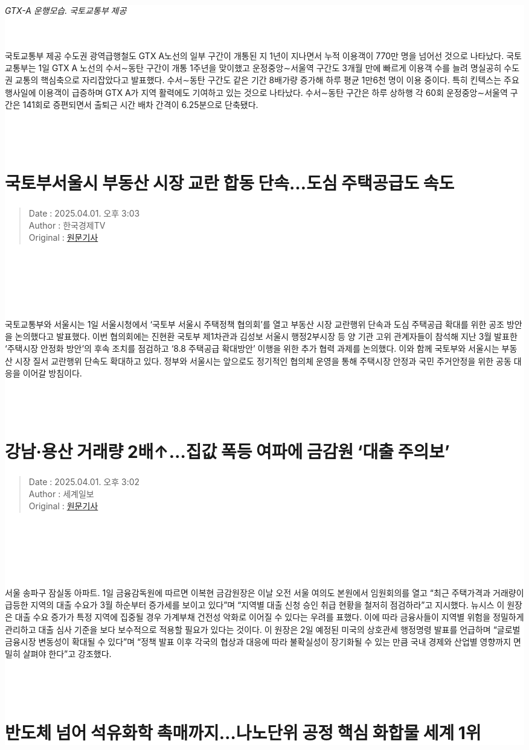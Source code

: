 <img alt="GTX-A 운행모습. 국토교통부 제공 " class="_LAZY_LOADING _LAZY_LOADING_INIT_HIDE" src="https://imgnews.pstatic.net/image/215/2025/04/01/A202504010356_1_20250401150406855.jpg?type=w860" id="img1" style="display: none;"></img><em class="img_desc">GTX-A 운행모습. 국토교통부 제공 </em>  
<br/><br/>  
  
국토교통부 제공 수도권 광역급행철도 GTX A노선의 일부 구간이 개통된 지 1년이 지나면서 누적 이용객이 770만 명을 넘어선 것으로 나타났다.
국토교통부는 1일 GTX A 노선의 수서∼동탄 구간이 개통 1주년을 맞이했고 운정중앙∼서울역 구간도 3개월 만에 빠르게 이용객 수를 늘려 명실공히 수도권 교통의 핵심축으로 자리잡았다고 발표했다.
수서∼동탄 구간도 같은 기간 8배가량 증가해 하루 평균 1만6천 명이 이용 중이다.
특히 킨텍스는 주요 행사일에 이용객이 급증하며 GTX A가 지역 활력에도 기여하고 있는 것으로 나타났다.
수서∼동탄 구간은 하루 상하행 각 60회 운정중앙∼서울역 구간은 141회로 증편되면서 출퇴근 시간 배차 간격이 6.25분으로 단축됐다.  
<br/><br/><br/>  

  
# 국토부서울시 부동산 시장 교란 합동 단속…도심 주택공급도 속도  
  
> Date : 2025.04.01. 오후 3:03  
> Author : 한국경제TV  
> Original : [원문기사](https://n.news.naver.com/mnews/article/215/0001204150?sid=101)  
<br/>  
  
<img alt="" class="_LAZY_LOADING _LAZY_LOADING_INIT_HIDE" src="https://imgnews.pstatic.net/image/215/2025/04/01/A202504010493_1_20250401150310082.jpg?type=w860" id="img1" style="display: none;"></img>  
<br/><br/>  
  
국토교통부와 서울시는 1일 서울시청에서 ‘국토부 서울시 주택정책 협의회’를 열고 부동산 시장 교란행위 단속과 도심 주택공급 확대를 위한 공조 방안을 논의했다고 발표했다.
이번 협의회에는 진현환 국토부 제1차관과 김성보 서울시 행정2부시장 등 양 기관 고위 관계자들이 참석해 지난 3월 발표한 ‘주택시장 안정화 방안’의 후속 조치를 점검하고 ‘8.8 주택공급 확대방안’ 이행을 위한 추가 협력 과제를 논의했다.
이와 함께 국토부와 서울시는 부동산 시장 질서 교란행위 단속도 확대하고 있다.
정부와 서울시는 앞으로도 정기적인 협의체 운영을 통해 주택시장 안정과 국민 주거안정을 위한 공동 대응을 이어갈 방침이다.  
<br/><br/><br/>  

  
# 강남·용산 거래량 2배↑…집값 폭등 여파에 금감원 ‘대출 주의보’  
  
> Date : 2025.04.01. 오후 3:02  
> Author : 세계일보  
> Original : [원문기사](https://n.news.naver.com/mnews/article/022/0004024017?sid=101)  
<br/>  
  
<img alt="" class="_LAZY_LOADING _LAZY_LOADING_INIT_HIDE" src="https://imgnews.pstatic.net/image/022/2025/04/01/20250401513733_20250401150215321.jpg?type=w860" id="img1" style="display: none;"></img>  
<br/><br/>  
  
서울 송파구 잠실동 아파트.
1일 금융감독원에 따르면 이복현 금감원장은 이날 오전 서울 여의도 본원에서 임원회의를 열고 “최근 주택가격과 거래량이 급등한 지역의 대출 수요가 3월 하순부터 증가세를 보이고 있다”며 “지역별 대출 신청 승인 취급 현황을 철저히 점검하라”고 지시했다.
뉴시스 이 원장은 대출 수요 증가가 특정 지역에 집중될 경우 가계부채 건전성 악화로 이어질 수 있다는 우려를 표했다.
이에 따라 금융사들이 지역별 위험을 정밀하게 관리하고 대출 심사 기준을 보다 보수적으로 적용할 필요가 있다는 것이다.
이 원장은 2일 예정된 미국의 상호관세 행정명령 발표를 언급하며 “글로벌 금융시장 변동성이 확대될 수 있다”며 “정책 발표 이후 각국의 협상과 대응에 따라 불확실성이 장기화될 수 있는 만큼 국내 경제와 산업별 영향까지 면밀히 살펴야 한다”고 강조했다.  
<br/><br/><br/>  

  
# 반도체 넘어 석유화학 촉매까지…나노단위 공정 핵심 화합물 세계 1위  
  
